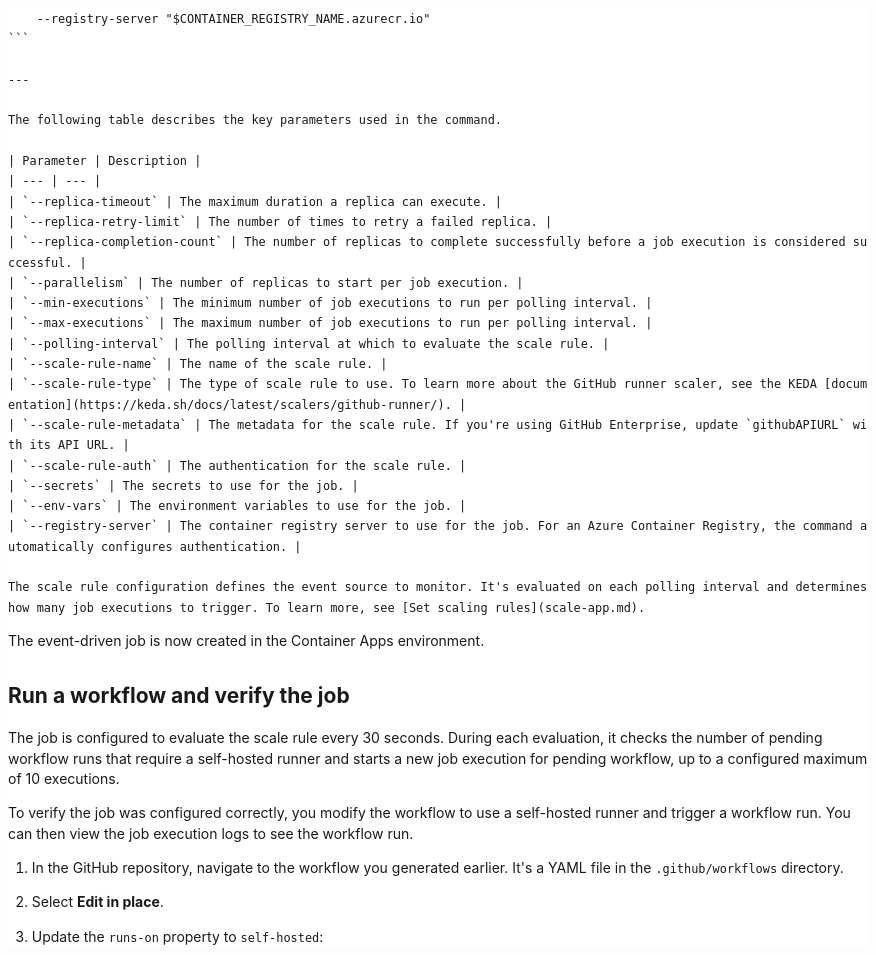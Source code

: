         --registry-server "$CONTAINER_REGISTRY_NAME.azurecr.io"
    ```

    ---

    The following table describes the key parameters used in the command.

    | Parameter | Description |
    | --- | --- |
    | `--replica-timeout` | The maximum duration a replica can execute. |
    | `--replica-retry-limit` | The number of times to retry a failed replica. |
    | `--replica-completion-count` | The number of replicas to complete successfully before a job execution is considered successful. |
    | `--parallelism` | The number of replicas to start per job execution. |
    | `--min-executions` | The minimum number of job executions to run per polling interval. |
    | `--max-executions` | The maximum number of job executions to run per polling interval. |
    | `--polling-interval` | The polling interval at which to evaluate the scale rule. |
    | `--scale-rule-name` | The name of the scale rule. |
    | `--scale-rule-type` | The type of scale rule to use. To learn more about the GitHub runner scaler, see the KEDA [documentation](https://keda.sh/docs/latest/scalers/github-runner/). |
    | `--scale-rule-metadata` | The metadata for the scale rule. If you're using GitHub Enterprise, update `githubAPIURL` with its API URL. |
    | `--scale-rule-auth` | The authentication for the scale rule. |
    | `--secrets` | The secrets to use for the job. |
    | `--env-vars` | The environment variables to use for the job. |
    | `--registry-server` | The container registry server to use for the job. For an Azure Container Registry, the command automatically configures authentication. |

    The scale rule configuration defines the event source to monitor. It's evaluated on each polling interval and determines how many job executions to trigger. To learn more, see [Set scaling rules](scale-app.md).

The event-driven job is now created in the Container Apps environment. 

## Run a workflow and verify the job

The job is configured to evaluate the scale rule every 30 seconds. During each evaluation, it checks the number of pending workflow runs that require a self-hosted runner and starts a new job execution for pending workflow, up to a configured maximum of 10 executions.

To verify the job was configured correctly, you modify the workflow to use a self-hosted runner and trigger a workflow run. You can then view the job execution logs to see the workflow run.

1. In the GitHub repository, navigate to the workflow you generated earlier. It's a YAML file in the `.github/workflows` directory.

1. Select **Edit in place**.

1. Update the `runs-on` property to `self-hosted`:
